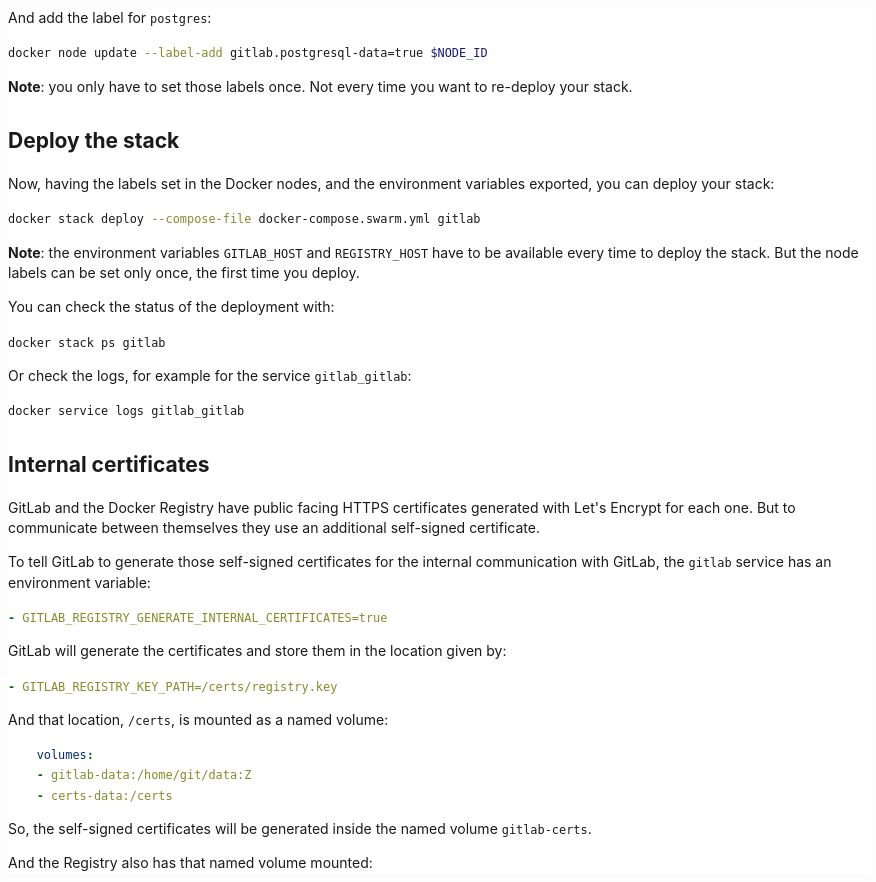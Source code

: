 And add the label for `postgres`:

```bash
docker node update --label-add gitlab.postgresql-data=true $NODE_ID
```

**Note**: you only have to set those labels once. Not every time you want to re-deploy your stack.

## Deploy the stack

Now, having the labels set in the Docker nodes, and the environment variables exported, you can deploy your stack:

```bash
docker stack deploy --compose-file docker-compose.swarm.yml gitlab
```

**Note**: the environment variables `GITLAB_HOST` and `REGISTRY_HOST` have to be available every time to deploy the stack. But the node labels can be set only once, the first time you deploy.

You can check the status of the deployment with:

```bash
docker stack ps gitlab
```

Or check the logs, for example for the service `gitlab_gitlab`:

```bash
docker service logs gitlab_gitlab
```

## Internal certificates

GitLab and the Docker Registry have public facing HTTPS certificates generated with Let's Encrypt for each one. But to communicate between themselves they use an additional self-signed certificate.

To tell GitLab to generate those self-signed certificates for the internal communication with GitLab, the `gitlab` service has an environment variable:

```yaml
- GITLAB_REGISTRY_GENERATE_INTERNAL_CERTIFICATES=true
```

GitLab will generate the certificates and store them in the location given by:

```yaml
- GITLAB_REGISTRY_KEY_PATH=/certs/registry.key
```

And that location, `/certs`, is mounted as a named volume:

```yaml
    volumes:
    - gitlab-data:/home/git/data:Z
    - certs-data:/certs
```

So, the self-signed certificates will be generated inside the named volume `gitlab-certs`.

And the Registry also has that named volume mounted:
